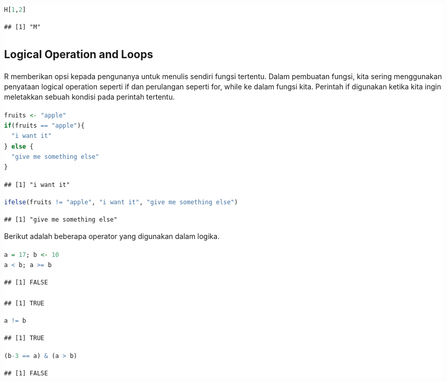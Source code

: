 ``` r
H[1,2]
```

    ## [1] "M"

## Logical Operation and Loops

R memberikan opsi kepada pengunanya untuk menulis sendiri fungsi
tertentu. Dalam pembuatan fungsi, kita sering menggunakan penyataan
logical operation seperti if dan perulangan seperti for, while ke dalam
fungsi kita. Perintah if digunakan ketika kita ingin meletakkan sebuah
kondisi pada perintah tertentu.

``` r
fruits <- "apple"
if(fruits == "apple"){
  "i want it"
} else {
  "give me something else"
}
```

    ## [1] "i want it"

``` r
ifelse(fruits != "apple", "i want it", "give me something else")
```

    ## [1] "give me something else"

Berikut adalah beberapa operator yang digunakan dalam logika.

``` r
a = 17; b <- 10
a < b; a >= b
```

    ## [1] FALSE

    ## [1] TRUE

``` r
a != b
```

    ## [1] TRUE

``` r
(b-3 == a) & (a > b)
```

    ## [1] FALSE
